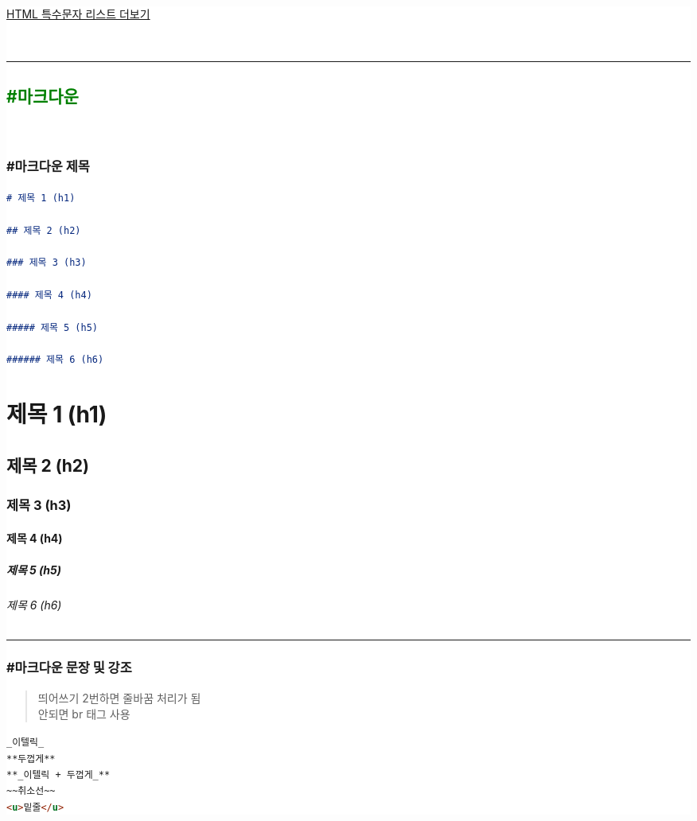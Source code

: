 [HTML 특수문자 리스트 더보기](http://kor.pe.kr/util/4/charmap2.htm)

<br>
<hr>

## <span style="color:green;font-weight:bold">#마크다운</span>

<br>

### #마크다운 제목

```md
# 제목 1 (h1)

## 제목 2 (h2)

### 제목 3 (h3)

#### 제목 4 (h4)

##### 제목 5 (h5)

###### 제목 6 (h6)
```

# 제목 1 (h1)

## 제목 2 (h2)

### 제목 3 (h3)

#### 제목 4 (h4)

##### 제목 5 (h5)

###### 제목 6 (h6)

---

### #마크다운 문장 및 강조

> 띄어쓰기 2번하면 줄바꿈 처리가 됨<br>
> 안되면 br 태그 사용

```md
_이텔릭_
**두껍게**
**_이텔릭 + 두껍게_**
~~취소선~~
<u>밑줄</u>
```
